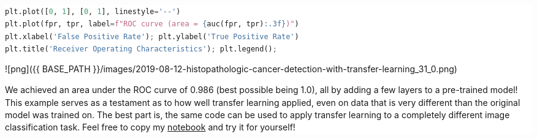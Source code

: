 ```python
plt.plot([0, 1], [0, 1], linestyle='--')
plt.plot(fpr, tpr, label=f"ROC curve (area = {auc(fpr, tpr):.3f})")
plt.xlabel('False Positive Rate'); plt.ylabel('True Positive Rate')
plt.title('Receiver Operating Characteristics'); plt.legend();
```

 
![png]({{ BASE_PATH }}/images/2019-08-12-histopathologic-cancer-detection-with-transfer-learning_31_0.png) 


We achieved an area under the ROC curve of 0.986 (best possible being 1.0), all by adding a few layers to a pre-trained model! This example serves as a testament as to how well transfer learning applied, even on data that is very different than the original model was trained on. The best part is, the same code can be used to apply transfer learning to a completely different image classification task. Feel free to copy my [notebook]() and try it for yourself!
